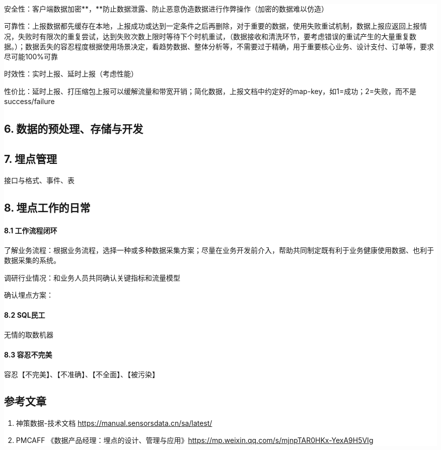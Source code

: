 安全性：客户端数据加密**，**防止数据泄露、防止恶意伪造数据进行作弊操作（加密的数据难以仿造）

可靠性：上报数据都先缓存在本地，上报成功或达到一定条件之后再删除，对于重要的数据，使用失败重试机制，数据上报应返回上报情况，失败时有限次的重复尝试，达到失败次数上限时等待下个时机重试，（数据接收和清洗环节，要考虑错误的重试产生的大量重复数据。）；数据丢失的容忍程度根据使用场景决定，看趋势数据、整体分析等，不需要过于精确，用于重要核心业务、设计支付、订单等，要求尽可能100%可靠

时效性：实时上报、延时上报（考虑性能）

性价比：延时上报、打压缩包上报可以缓解流量和带宽开销；简化数据，上报文档中约定好的map-key，如1=成功；2=失败，而不是success/failure



## 6. 数据的预处理、存储与开发







## 7. 埋点管理

接口与格式、事件、表





## 8. 埋点工作的日常

#### 8.1 工作流程闭环

了解业务流程：根据业务流程，选择一种或多种数据采集方案；尽量在业务开发前介入，帮助共同制定既有利于业务健康使用数据、也利于数据采集的系统。

调研行业情况：和业务人员共同确认关键指标和流量模型

确认埋点方案：



#### 8.2 SQL民工

无情的取数机器



#### 8.3 容忍不完美

容忍【不完美】、【不准确】、【不全面】、【被污染】



## 参考文章

1.  神策数据-技术文档 https://manual.sensorsdata.cn/sa/latest/

2.  PMCAFF 《数据产品经理：埋点的设计、管理与应用》https://mp.weixin.qq.com/s/mjnpTAR0HKx-YexA9H5VIg